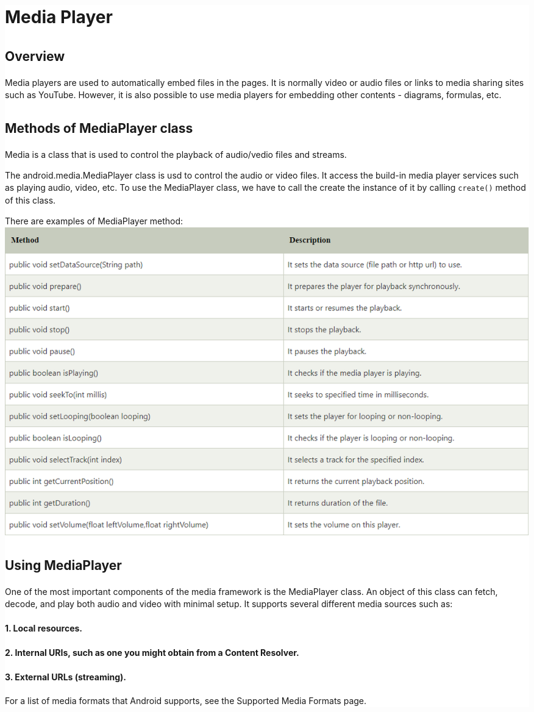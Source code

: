 # **Media Player**
## Overview
Media players are used to automatically embed files in the pages. It is normally video or audio files or links to media sharing sites such as YouTube. However, it is also possible to use media players for embedding other contents - diagrams, formulas, etc.

## Methods of MediaPlayer class
Media is a class that is used to control the playback of audio/vedio files and streams.

The android.media.MediaPlayer class is usd to control the audio or video files. It access the build-in media player services such as playing audio, video, etc. To use the MediaPlayer class, we have to call the create the instance of it by calling `create()` method of this class.
<div>There are examples of MediaPlayer method:</div>
<img width="100%" src="images/method.PNG" />
</div>

## Using MediaPlayer
One of the most important components of the media framework is the MediaPlayer class. An object of this class can fetch, decode, and play both audio and video with minimal setup. It supports several different media sources such as:
<h4>1. Local resources.</h4>
<h4>2. Internal URIs, such as one you might obtain from a Content Resolver.</h4>
<h4>3. External URLs (streaming).</h4>
For a list of media formats that Android supports, see the Supported Media Formats page.
